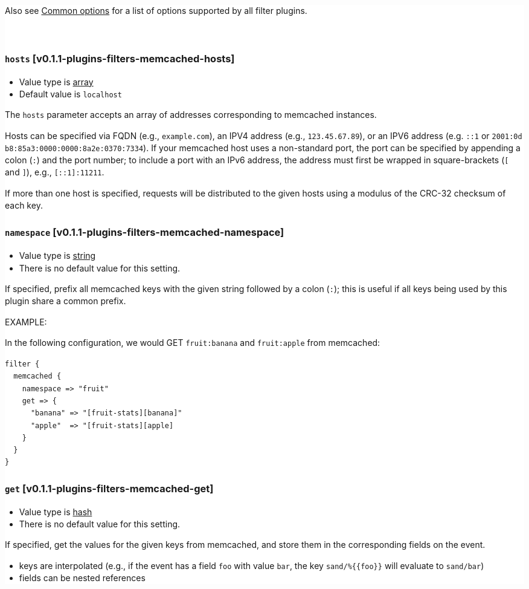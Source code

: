 Also see [Common options](v0-1-1-plugins-filters-memcached.md#v0.1.1-plugins-filters-memcached-common-options) for a list of options supported by all filter plugins.

 

### `hosts` [v0.1.1-plugins-filters-memcached-hosts]

* Value type is [array](logstash://reference/configuration-file-structure.md#array)
* Default value is `localhost`

The `hosts` parameter accepts an array of addresses corresponding to memcached instances.

Hosts can be specified via FQDN (e.g., `example.com`), an IPV4 address (e.g., `123.45.67.89`), or an IPV6 address (e.g. `::1` or `2001:0db8:85a3:0000:0000:8a2e:0370:7334`). If your memcached host uses a non-standard port, the port can be specified by appending a colon (`:`) and the port number; to include a port with an IPv6 address, the address must first be wrapped in square-brackets (`[` and `]`), e.g., `[::1]:11211`.

If more than one host is specified, requests will be distributed to the given hosts using a modulus of the CRC-32 checksum of each key.


### `namespace` [v0.1.1-plugins-filters-memcached-namespace]

* Value type is [string](logstash://reference/configuration-file-structure.md#string)
* There is no default value for this setting.

If specified, prefix all memcached keys with the given string followed by a colon (`:`); this is useful if all keys being used by this plugin share a common prefix.

EXAMPLE:

In the following configuration, we would GET `fruit:banana` and `fruit:apple` from memcached:

```
filter {
  memcached {
    namespace => "fruit"
    get => {
      "banana" => "[fruit-stats][banana]"
      "apple"  => "[fruit-stats][apple]
    }
  }
}
```


### `get` [v0.1.1-plugins-filters-memcached-get]

* Value type is [hash](logstash://reference/configuration-file-structure.md#hash)
* There is no default value for this setting.

If specified, get the values for the given keys from memcached, and store them in the corresponding fields on the event.

* keys are interpolated (e.g., if the event has a field `foo` with value `bar`, the key `sand/%{{foo}}` will evaluate to `sand/bar`)
* fields can be nested references
